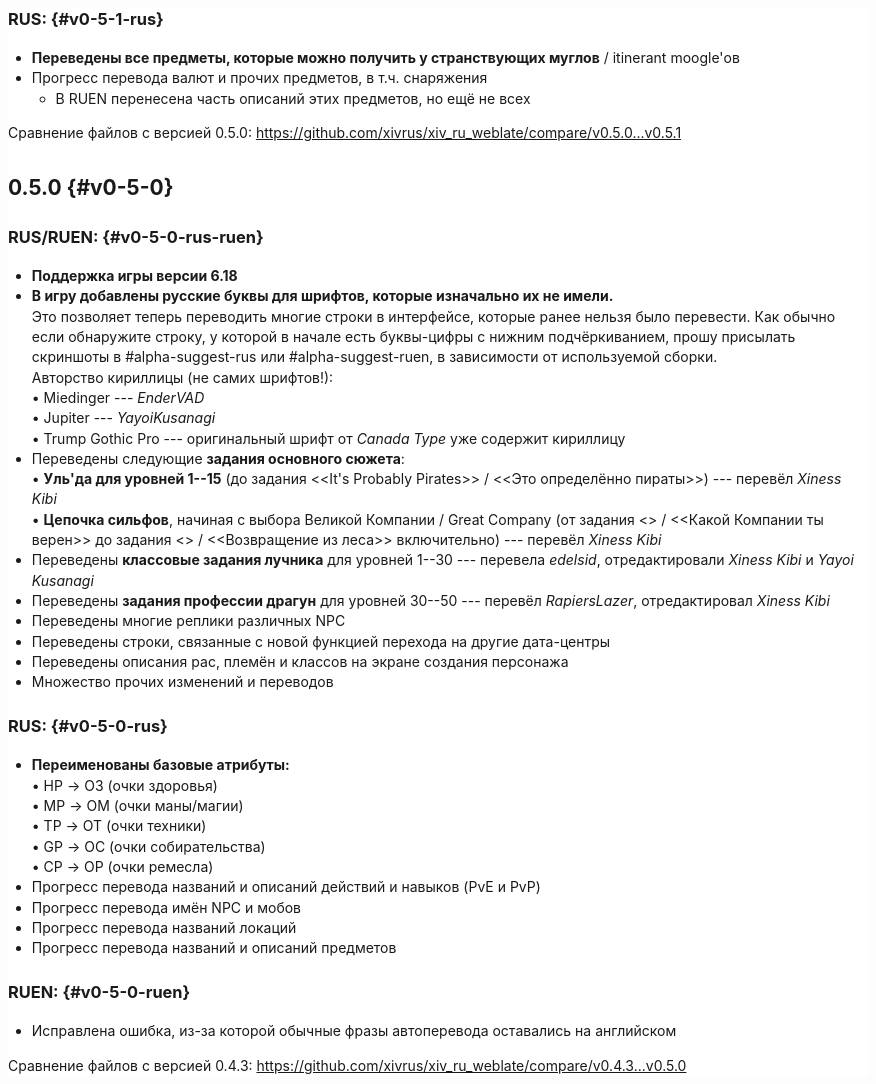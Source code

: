 ### RUS: {#v0-5-1-rus}
* **Переведены все предметы, которые можно получить у странствующих муглов** / itinerant moogle'ов
* Прогресс перевода валют и прочих предметов, в т.ч. снаряжения
  * В RUEN перенесена часть описаний этих предметов, но ещё не всех

Сравнение файлов с версией 0.5.0: <https://github.com/xivrus/xiv_ru_weblate/compare/v0.5.0...v0.5.1>

## 0.5.0 {#v0-5-0}

### RUS/RUEN: {#v0-5-0-rus-ruen}
* **Поддержка игры версии 6.18**
* **В игру добавлены русские буквы для шрифтов, которые изначально их не имели.**\
  Это позволяет теперь переводить многие строки в интерфейсе, которые ранее нельзя было перевести. Как обычно если обнаружите строку, у которой в начале есть буквы-цифры с нижним подчёркиванием, прошу присылать скриншоты в #alpha-suggest-rus или #alpha-suggest-ruen, в зависимости от используемой сборки.\
  Авторство кириллицы (не самих шрифтов!):\
  • Miedinger --- _EnderVAD_\
  • Jupiter --- _YayoiKusanagi_\
  • Trump Gothic Pro --- оригинальный шрифт от _Canada Type_ уже содержит кириллицу
* Переведены следующие **задания основного сюжета**:\
  • **Уль'да для уровней 1--15** (до задания <<It's Probably Pirates>> / <<Это определённо пираты>>) --- перевёл _Xiness Kibi_\
  • **Цепочка сильфов**, начиная с выбора Великой Компании / Great Company (от задания <<The Company You Keep>> / <<Какой Компании ты верен>> до задания <<Back from the Wood>> / <<Возвращение из леса>> включительно) --- перевёл _Xiness Kibi_
* Переведены **классовые задания лучника** для уровней 1--30 --- перевела _edelsid_, отредактировали _Xiness Kibi_ и _Yayoi Kusanagi_
* Переведены **задания профессии драгун** для уровней 30--50 --- перевёл _RapiersLazer_, отредактировал _Xiness Kibi_
* Переведены многие реплики различных NPC
* Переведены строки, связанные с новой функцией перехода на другие дата-центры
* Переведены описания рас, племён и классов на экране создания персонажа
* Множество прочих изменений и переводов

### RUS: {#v0-5-0-rus}
* **Переименованы базовые атрибуты:**\
  • HP → ОЗ (очки здоровья)\
  • MP → ОМ (очки маны/магии)\
  • TP → ОТ (очки техники)\
  • GP → ОС (очки собирательства)\
  • CP → ОР (очки ремесла)
* Прогресс перевода названий и описаний действий и навыков (PvE и PvP)
* Прогресс перевода имён NPC и мобов
* Прогресс перевода названий локаций
* Прогресс перевода названий и описаний предметов

### RUEN: {#v0-5-0-ruen}
* Исправлена ошибка, из-за которой обычные фразы автоперевода оставались на английском

Сравнение файлов с версией 0.4.3: <https://github.com/xivrus/xiv_ru_weblate/compare/v0.4.3...v0.5.0>
